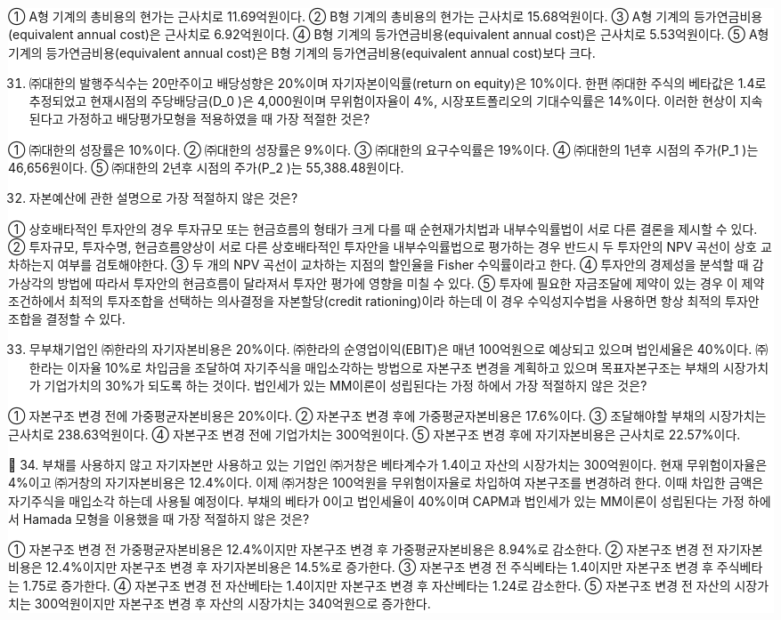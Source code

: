    ① A형 기계의 총비용의 현가는 근사치로 11.69억원이다.
   ② B형 기계의 총비용의 현가는 근사치로 15.68억원이다.
   ③ A형 기계의 등가연금비용(equivalent annual cost)은 근사치로 6.92억원이다.
   ④ B형 기계의 등가연금비용(equivalent annual cost)은 근사치로 5.53억원이다.
   ⑤ A형 기계의 등가연금비용(equivalent annual cost)은 B형 기계의 등가연금비용(equivalent annual cost)보다 크다.










31. ㈜대한의 발행주식수는 20만주이고 배당성향은 20%이며 자기자본이익률(return on equity)은 10%이다. 한편 ㈜대한 주식의 베타값은 1.4로 추정되었고 현재시점의 주당배당금(D_0 )은 4,000원이며 무위험이자율이 4%, 시장포트폴리오의 기대수익률은 14%이다. 이러한 현상이 지속된다고 가정하고 배당평가모형을 적용하였을 때 가장 적절한 것은?

   ① ㈜대한의 성장률은 10%이다.
   ② ㈜대한의 성장률은 9%이다.
   ③ ㈜대한의 요구수익률은 19%이다.
   ④ ㈜대한의 1년후 시점의 주가(P_1 )는 46,656원이다.
   ⑤ ㈜대한의 2년후 시점의 주가(P_2 )는 55,388.48원이다.











32. 자본예산에 관한 설명으로 가장 적절하지 않은 것은?

   ① 상호배타적인 투자안의 경우 투자규모 또는 현금흐름의 형태가 크게 다를 때 순현재가치법과 내부수익률법이 서로 다른 결론을 제시할 수 있다.
   ② 투자규모, 투자수명, 현금흐름양상이 서로 다른 상호배타적인 투자안을 내부수익률법으로 평가하는 경우 반드시 두 투자안의 NPV 곡선이 상호 교차하는지 여부를 검토해야한다.
   ③ 두 개의 NPV 곡선이 교차하는 지점의 할인율을 Fisher 수익률이라고 한다.
   ④ 투자안의 경제성을 분석할 때 감가상각의 방법에 따라서 투자안의 현금흐름이 달라져서 투자안 평가에 영향을 미칠 수 있다.
   ⑤ 투자에 필요한 자금조달에 제약이 있는 경우 이 제약조건하에서 최적의 투자조합을 선택하는 의사결정을 자본할당(credit rationing)이라 하는데 이 경우 수익성지수법을 사용하면 항상 최적의 투자안 조합을 결정할 수 있다.





33. 무부채기업인 ㈜한라의 자기자본비용은 20%이다. ㈜한라의 순영업이익(EBIT)은 매년 100억원으로 예상되고 있으며 법인세율은 40%이다. ㈜한라는 이자율 10%로 차입금을 조달하여 자기주식을 매입소각하는 방법으로 자본구조 변경을 계획하고 있으며 목표자본구조는 부채의 시장가치가 기업가치의 30%가 되도록 하는 것이다. 법인세가 있는 MM이론이 성립된다는 가정 하에서 가장 적절하지 않은 것은?

   ① 자본구조 변경 전에 가중평균자본비용은 20%이다.
   ② 자본구조 변경 후에 가중평균자본비용은 17.6%이다.
   ③ 조달해야할 부채의 시장가치는 근사치로 238.63억원이다.
   ④ 자본구조 변경 전에 기업가치는 300억원이다.
   ⑤ 자본구조 변경 후에 자기자본비용은 근사치로 22.57%이다.


34. 부채를 사용하지 않고 자기자본만 사용하고 있는 기업인 ㈜거창은 베타계수가 1.4이고 자산의 시장가치는 300억원이다. 현재 무위험이자율은 4%이고 ㈜거창의 자기자본비용은 12.4%이다. 이제 ㈜거창은 100억원을 무위험이자율로 차입하여 자본구조를 변경하려 한다. 이때 차입한 금액은 자기주식을 매입소각 하는데 사용될 예정이다. 부채의 베타가 0이고 법인세율이 40%이며 CAPM과 법인세가 있는 MM이론이 성립된다는 가정 하에서 Hamada 모형을 이용했을 때 가장 적절하지 않은 것은?

   ① 자본구조 변경 전 가중평균자본비용은 12.4%이지만 자본구조 변경 후 가중평균자본비용은 8.94%로 감소한다.
   ② 자본구조 변경 전 자기자본비용은 12.4%이지만 자본구조 변경 후  자기자본비용은 14.5%로 증가한다.
   ③ 자본구조 변경 전 주식베타는 1.4이지만 자본구조 변경 후 주식베타는 1.75로 증가한다.
   ④ 자본구조 변경 전 자산베타는 1.4이지만 자본구조 변경 후 자산베타는 1.24로 감소한다.
   ⑤ 자본구조 변경 전 자산의 시장가치는 300억원이지만 자본구조 변경 후 자산의 시장가치는 340억원으로 증가한다.
